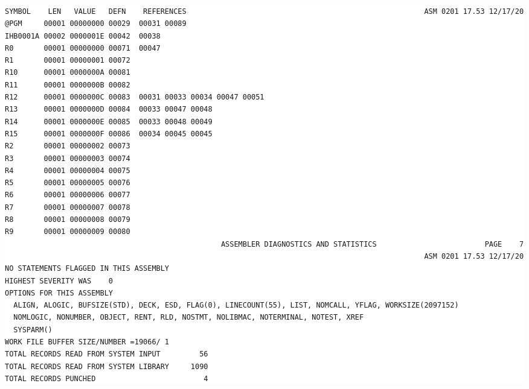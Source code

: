 ```
SYMBOL    LEN   VALUE   DEFN    REFERENCES                                                       ASM 0201 17.53 12/17/20
@PGM     00001 00000000 00029  00031 00089                                                                              
IHB0001A 00002 0000001E 00042  00038                                                                                    
R0       00001 00000000 00071  00047                                                                                    
R1       00001 00000001 00072                                                                                           
R10      00001 0000000A 00081                                                                                           
R11      00001 0000000B 00082                                                                                           
R12      00001 0000000C 00083  00031 00033 00034 00047 00051                                                            
R13      00001 0000000D 00084  00033 00047 00048                                                                        
R14      00001 0000000E 00085  00033 00048 00049                                                                        
R15      00001 0000000F 00086  00034 00045 00045                                                                        
R2       00001 00000002 00073                                                                                           
R3       00001 00000003 00074                                                                                           
R4       00001 00000004 00075                                                                                           
R5       00001 00000005 00076                                                                                           
R6       00001 00000006 00077                                                                                           
R7       00001 00000007 00078                                                                                           
R8       00001 00000008 00079                                                                                           
R9       00001 00000009 00080                                                                                           
                                                  ASSEMBLER DIAGNOSTICS AND STATISTICS                         PAGE    7
                                                                                                 ASM 0201 17.53 12/17/20
NO STATEMENTS FLAGGED IN THIS ASSEMBLY                                                                                  
HIGHEST SEVERITY WAS    0                                                                                               
OPTIONS FOR THIS ASSEMBLY                                                                                               
  ALIGN, ALOGIC, BUFSIZE(STD), DECK, ESD, FLAG(0), LINECOUNT(55), LIST, NOMCALL, YFLAG, WORKSIZE(2097152)               
  NOMLOGIC, NONUMBER, OBJECT, RENT, RLD, NOSTMT, NOLIBMAC, NOTERMINAL, NOTEST, XREF                                     
  SYSPARM()                                                                                                             
WORK FILE BUFFER SIZE/NUMBER =19066/ 1                                                                                  
TOTAL RECORDS READ FROM SYSTEM INPUT         56                                                                         
TOTAL RECORDS READ FROM SYSTEM LIBRARY     1090                                                                         
TOTAL RECORDS PUNCHED                         4                                                                         
```